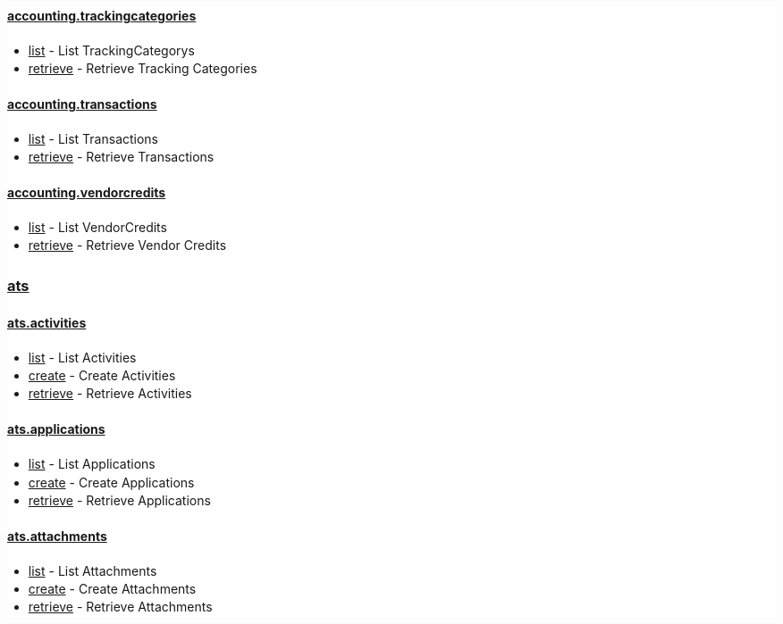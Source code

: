 #### [accounting.trackingcategories](https://github.com/panoratech/python-sdk/blob/master/docs/sdks/trackingcategories/README.md)

* [list](https://github.com/panoratech/python-sdk/blob/master/docs/sdks/trackingcategories/README.md#list) - List  TrackingCategorys
* [retrieve](https://github.com/panoratech/python-sdk/blob/master/docs/sdks/trackingcategories/README.md#retrieve) - Retrieve Tracking Categories

#### [accounting.transactions](https://github.com/panoratech/python-sdk/blob/master/docs/sdks/transactions/README.md)

* [list](https://github.com/panoratech/python-sdk/blob/master/docs/sdks/transactions/README.md#list) - List  Transactions
* [retrieve](https://github.com/panoratech/python-sdk/blob/master/docs/sdks/transactions/README.md#retrieve) - Retrieve Transactions

#### [accounting.vendorcredits](https://github.com/panoratech/python-sdk/blob/master/docs/sdks/vendorcredits/README.md)

* [list](https://github.com/panoratech/python-sdk/blob/master/docs/sdks/vendorcredits/README.md#list) - List  VendorCredits
* [retrieve](https://github.com/panoratech/python-sdk/blob/master/docs/sdks/vendorcredits/README.md#retrieve) - Retrieve Vendor Credits

### [ats](https://github.com/panoratech/python-sdk/blob/master/docs/sdks/ats/README.md)


#### [ats.activities](https://github.com/panoratech/python-sdk/blob/master/docs/sdks/activities/README.md)

* [list](https://github.com/panoratech/python-sdk/blob/master/docs/sdks/activities/README.md#list) - List  Activities
* [create](https://github.com/panoratech/python-sdk/blob/master/docs/sdks/activities/README.md#create) - Create Activities
* [retrieve](https://github.com/panoratech/python-sdk/blob/master/docs/sdks/activities/README.md#retrieve) - Retrieve Activities

#### [ats.applications](https://github.com/panoratech/python-sdk/blob/master/docs/sdks/applications/README.md)

* [list](https://github.com/panoratech/python-sdk/blob/master/docs/sdks/applications/README.md#list) - List  Applications
* [create](https://github.com/panoratech/python-sdk/blob/master/docs/sdks/applications/README.md#create) - Create Applications
* [retrieve](https://github.com/panoratech/python-sdk/blob/master/docs/sdks/applications/README.md#retrieve) - Retrieve Applications

#### [ats.attachments](https://github.com/panoratech/python-sdk/blob/master/docs/sdks/attachments/README.md)

* [list](https://github.com/panoratech/python-sdk/blob/master/docs/sdks/attachments/README.md#list) - List  Attachments
* [create](https://github.com/panoratech/python-sdk/blob/master/docs/sdks/attachments/README.md#create) - Create Attachments
* [retrieve](https://github.com/panoratech/python-sdk/blob/master/docs/sdks/attachments/README.md#retrieve) - Retrieve Attachments
